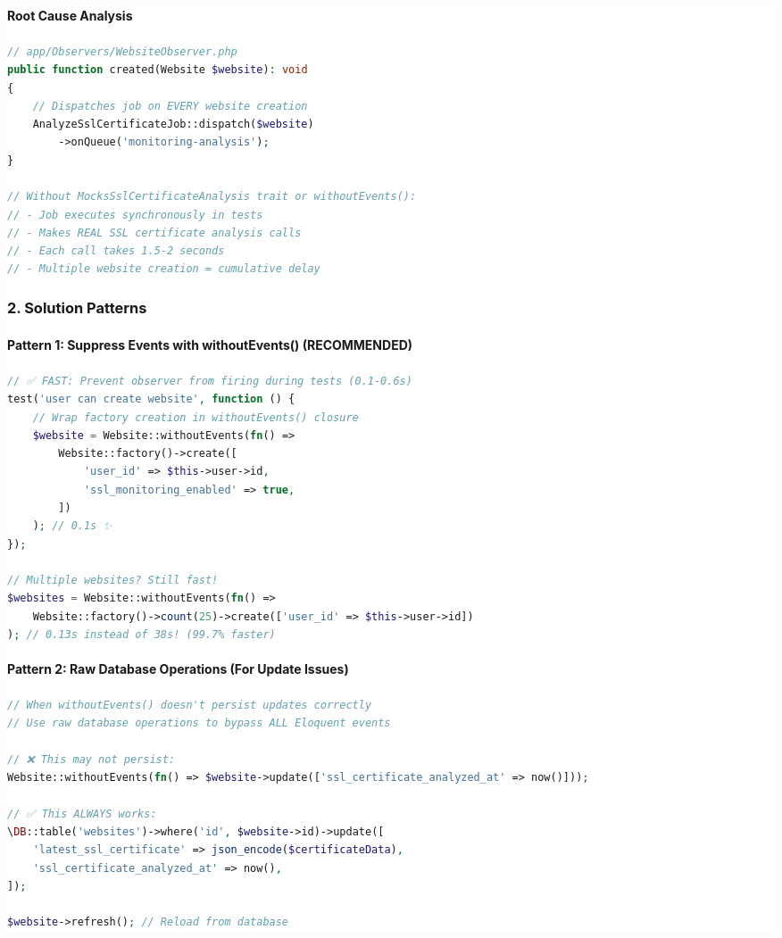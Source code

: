 #### **Root Cause Analysis**
```php
// app/Observers/WebsiteObserver.php
public function created(Website $website): void
{
    // Dispatches job on EVERY website creation
    AnalyzeSslCertificateJob::dispatch($website)
        ->onQueue('monitoring-analysis');
}

// Without MocksSslCertificateAnalysis trait or withoutEvents():
// - Job executes synchronously in tests
// - Makes REAL SSL certificate analysis calls
// - Each call takes 1.5-2 seconds
// - Multiple website creation = cumulative delay
```

### **2. Solution Patterns**

#### **Pattern 1: Suppress Events with withoutEvents() (RECOMMENDED)**
```php
// ✅ FAST: Prevent observer from firing during tests (0.1-0.6s)
test('user can create website', function () {
    // Wrap factory creation in withoutEvents() closure
    $website = Website::withoutEvents(fn() =>
        Website::factory()->create([
            'user_id' => $this->user->id,
            'ssl_monitoring_enabled' => true,
        ])
    ); // 0.1s ✨
});

// Multiple websites? Still fast!
$websites = Website::withoutEvents(fn() =>
    Website::factory()->count(25)->create(['user_id' => $this->user->id])
); // 0.13s instead of 38s! (99.7% faster)
```

#### **Pattern 2: Raw Database Operations (For Update Issues)**
```php
// When withoutEvents() doesn't persist updates correctly
// Use raw database operations to bypass ALL Eloquent events

// ❌ This may not persist:
Website::withoutEvents(fn() => $website->update(['ssl_certificate_analyzed_at' => now()]));

// ✅ This ALWAYS works:
\DB::table('websites')->where('id', $website->id)->update([
    'latest_ssl_certificate' => json_encode($certificateData),
    'ssl_certificate_analyzed_at' => now(),
]);

$website->refresh(); // Reload from database
```
